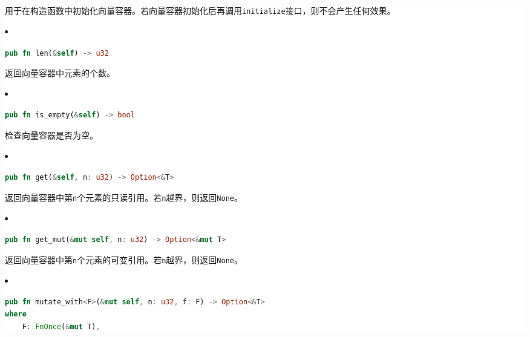 </li>
<p>

用于在构造函数中初始化向量容器。若向量容器初始化后再调用`initialize`接口，则不会产生任何效果。

</p>
<li>

```rust
pub fn len(&self) -> u32
```

</li>
<p>

返回向量容器中元素的个数。

</p>
<li>

```rust
pub fn is_empty(&self) -> bool
```

</li>
<p>

检查向量容器是否为空。

</p>
<li>

```rust
pub fn get(&self, n: u32) -> Option<&T>
```

</li>
<p>

返回向量容器中第`n`个元素的只读引用。若`n`越界，则返回`None`。

</p>
<li>

```rust
pub fn get_mut(&mut self, n: u32) -> Option<&mut T>
```

</li>
<p>

返回向量容器中第`n`个元素的可变引用。若`n`越界，则返回`None`。

</p>
<li>

```rust
pub fn mutate_with<F>(&mut self, n: u32, f: F) -> Option<&T>
where
    F: FnOnce(&mut T),
```
